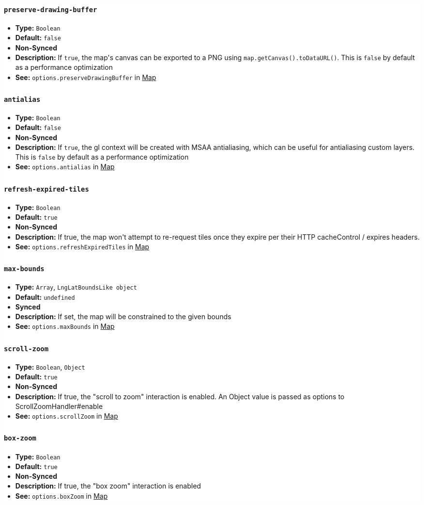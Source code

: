 ### `preserve-drawing-buffer`

- **Type:** `Boolean`
- **Default:** `false`
- **Non-Synced**
- **Description:** If `true`, the map's canvas can be exported to a PNG using `map.getCanvas().toDataURL()`. This is `false` by default as a performance optimization
- **See:** `options.preserveDrawingBuffer` in [Map](https://docs.mapbox.com/mapbox-gl-js/api/map/#map-parameters)

### `antialias`

- **Type:** `Boolean`
- **Default:** `false`
- **Non-Synced**
- **Description:** If `true`, the gl context will be created with MSAA antialiasing, which can be useful for antialiasing custom layers. This is `false` by default as a performance optimization
- **See:** `options.antialias` in [Map](https://docs.mapbox.com/mapbox-gl-js/api/map/#map-parameters)

### `refresh-expired-tiles`

- **Type:** `Boolean`
- **Default:** `true`
- **Non-Synced**
- **Description:** If true, the map won't attempt to re-request tiles once they expire per their HTTP cacheControl / expires headers.
- **See:** `options.refreshExpiredTiles` in [Map](https://docs.mapbox.com/mapbox-gl-js/api/map/#map-parameters)

### `max-bounds`

- **Type:** `Array`, `LngLatBoundsLike object`
- **Default:** `undefined`
- **Synced**
- **Description:** If set, the map will be constrained to the given bounds
- **See:** `options.maxBounds` in [Map](https://docs.mapbox.com/mapbox-gl-js/api/map/#map-parameters)

### `scroll-zoom`

- **Type:** `Boolean`, `Object`
- **Default:** `true`
- **Non-Synced**
- **Description:** If true, the "scroll to zoom" interaction is enabled. An Object value is passed as options to ScrollZoomHandler#enable
- **See:** `options.scrollZoom` in [Map](https://docs.mapbox.com/mapbox-gl-js/api/map/#map-parameters)

### `box-zoom`

- **Type:** `Boolean`
- **Default:** `true`
- **Non-Synced**
- **Description:** If true, the "box zoom" interaction is enabled
- **See:** `options.boxZoom` in [Map](https://docs.mapbox.com/mapbox-gl-js/api/map/#map-parameters)

